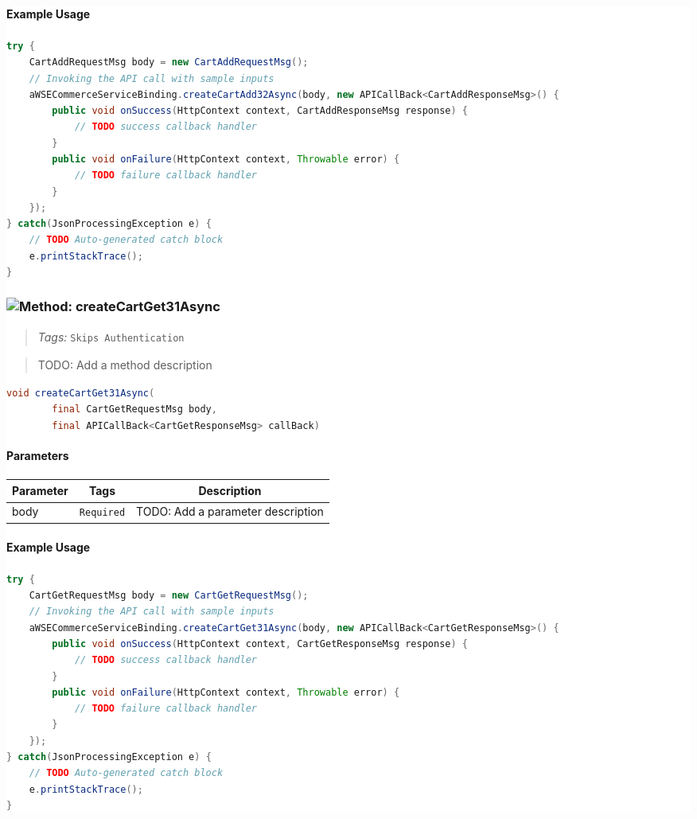 
#### Example Usage

```java
try {
    CartAddRequestMsg body = new CartAddRequestMsg();
    // Invoking the API call with sample inputs
    aWSECommerceServiceBinding.createCartAdd32Async(body, new APICallBack<CartAddResponseMsg>() {
        public void onSuccess(HttpContext context, CartAddResponseMsg response) {
            // TODO success callback handler
        }
        public void onFailure(HttpContext context, Throwable error) {
            // TODO failure callback handler
        }
    });
} catch(JsonProcessingException e) {
    // TODO Auto-generated catch block
    e.printStackTrace();
}
```


### <a name="create_cart_get31_async"></a>![Method: ](https://apidocs.io/img/method.png "com.amazon.webservices.controllers.AWSECommerceServiceBindingController.createCartGet31Async") createCartGet31Async

> *Tags:*  ``` Skips Authentication ``` 

> TODO: Add a method description


```java
void createCartGet31Async(
        final CartGetRequestMsg body,
        final APICallBack<CartGetResponseMsg> callBack)
```

#### Parameters

| Parameter | Tags | Description |
|-----------|------|-------------|
| body |  ``` Required ```  | TODO: Add a parameter description |


#### Example Usage

```java
try {
    CartGetRequestMsg body = new CartGetRequestMsg();
    // Invoking the API call with sample inputs
    aWSECommerceServiceBinding.createCartGet31Async(body, new APICallBack<CartGetResponseMsg>() {
        public void onSuccess(HttpContext context, CartGetResponseMsg response) {
            // TODO success callback handler
        }
        public void onFailure(HttpContext context, Throwable error) {
            // TODO failure callback handler
        }
    });
} catch(JsonProcessingException e) {
    // TODO Auto-generated catch block
    e.printStackTrace();
}
```

